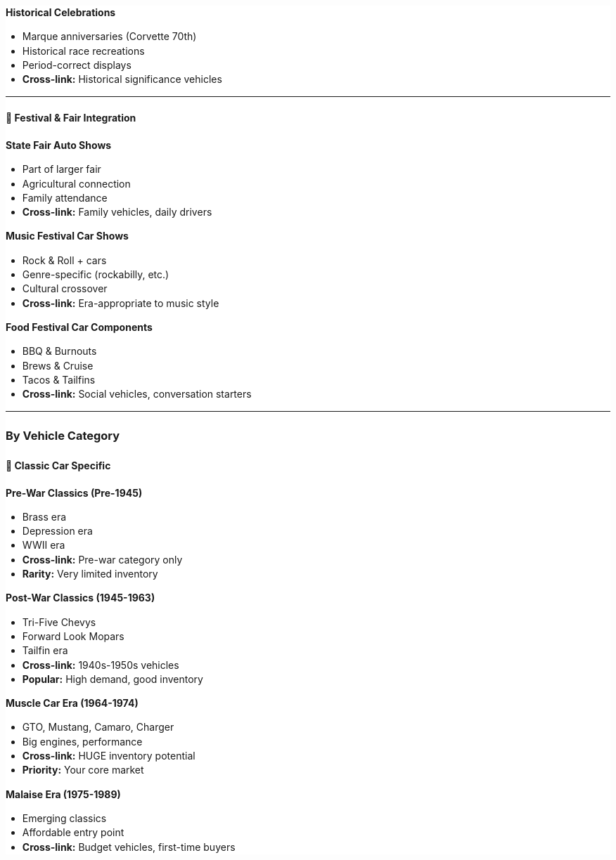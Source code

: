 **Historical Celebrations**
- Marque anniversaries (Corvette 70th)
- Historical race recreations
- Period-correct displays
- **Cross-link:** Historical significance vehicles

---

#### 🎪 **Festival & Fair Integration**

**State Fair Auto Shows**
- Part of larger fair
- Agricultural connection
- Family attendance
- **Cross-link:** Family vehicles, daily drivers

**Music Festival Car Shows**
- Rock & Roll + cars
- Genre-specific (rockabilly, etc.)
- Cultural crossover
- **Cross-link:** Era-appropriate to music style

**Food Festival Car Components**
- BBQ & Burnouts
- Brews & Cruise
- Tacos & Tailfins
- **Cross-link:** Social vehicles, conversation starters

---

### **By Vehicle Category**

#### 🚗 **Classic Car Specific**

**Pre-War Classics (Pre-1945)**
- Brass era
- Depression era
- WWII era
- **Cross-link:** Pre-war category only
- **Rarity:** Very limited inventory

**Post-War Classics (1945-1963)**
- Tri-Five Chevys
- Forward Look Mopars
- Tailfin era
- **Cross-link:** 1940s-1950s vehicles
- **Popular:** High demand, good inventory

**Muscle Car Era (1964-1974)**
- GTO, Mustang, Camaro, Charger
- Big engines, performance
- **Cross-link:** HUGE inventory potential
- **Priority:** Your core market

**Malaise Era (1975-1989)**
- Emerging classics
- Affordable entry point
- **Cross-link:** Budget vehicles, first-time buyers
